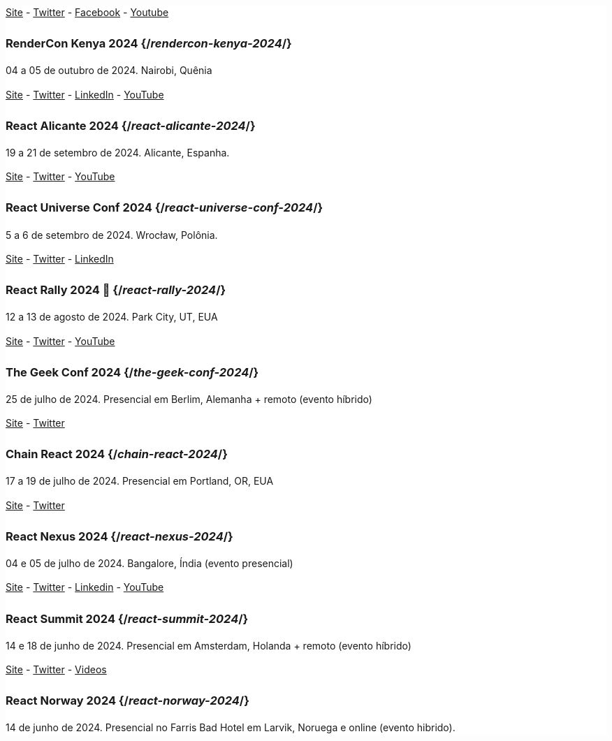 [Site](https://www.reactindia.io) - [Twitter](https://twitter.com/react_india) - [Facebook](https://www.facebook.com/ReactJSIndia) - [Youtube](https://www.youtube.com/channel/UCaFbHCBkPvVv1bWs_jwYt3w)

### RenderCon Kenya 2024 {/*rendercon-kenya-2024*/}
04 a 05 de outubro de 2024. Nairobi, Quênia

[Site](https://rendercon.org/) - [Twitter](https://twitter.com/renderconke) - [LinkedIn](https://www.linkedin.com/company/renderconke/) - [YouTube](https://www.youtube.com/channel/UC0bCcG8gHUL4njDOpQGcMIA)

### React Alicante 2024 {/*react-alicante-2024*/}
19 a 21 de setembro de 2024. Alicante, Espanha.

[Site](https://reactalicante.es/) - [Twitter](https://twitter.com/ReactAlicante) - [YouTube](https://www.youtube.com/channel/UCaSdUaITU1Cz6PvC97A7e0w)

### React Universe Conf 2024 {/*react-universe-conf-2024*/}
5 a 6 de setembro de 2024. Wrocław, Polônia.

[Site](https://www.reactuniverseconf.com/) - [Twitter](https://twitter.com/react_native_eu) - [LinkedIn](https://www.linkedin.com/events/reactuniverseconf7163919537074118657/)


### React Rally 2024 🐙 {/*react-rally-2024*/}
12 a 13 de agosto de 2024. Park City, UT, EUA

[Site](https://reactrally.com) - [Twitter](https://twitter.com/ReactRally) - [YouTube](https://www.youtube.com/channel/UCXBhQ05nu3L1abBUGeQ0ahw)

### The Geek Conf 2024 {/*the-geek-conf-2024*/}
25 de julho de 2024. Presencial em Berlim, Alemanha + remoto (evento híbrido)

[Site](https://thegeekconf.com) - [Twitter](https://twitter.com/thegeekconf)

### Chain React 2024 {/*chain-react-2024*/}
17 a 19 de julho de 2024. Presencial em Portland, OR, EUA

[Site](https://chainreactconf.com) - [Twitter](https://twitter.com/ChainReactConf)

### React Nexus 2024 {/*react-nexus-2024*/}
04 e 05 de julho de 2024. Bangalore, Índia (evento presencial)

[Site](https://reactnexus.com/) - [Twitter](https://twitter.com/ReactNexus) - [Linkedin](https://www.linkedin.com/company/react-nexus) - [YouTube](https://www.youtube.com/reactify_in)

### React Summit 2024 {/*react-summit-2024*/}
14 e 18 de junho de 2024. Presencial em Amsterdam, Holanda + remoto (evento híbrido)

[Site](https://reactsummit.com/) - [Twitter](https://twitter.com/reactsummit) - [Videos](https://portal.gitnation.org/)

### React Norway 2024 {/*react-norway-2024*/}
14 de junho de 2024. Presencial no Farris Bad Hotel em Larvik, Noruega e online (evento hibrido).
